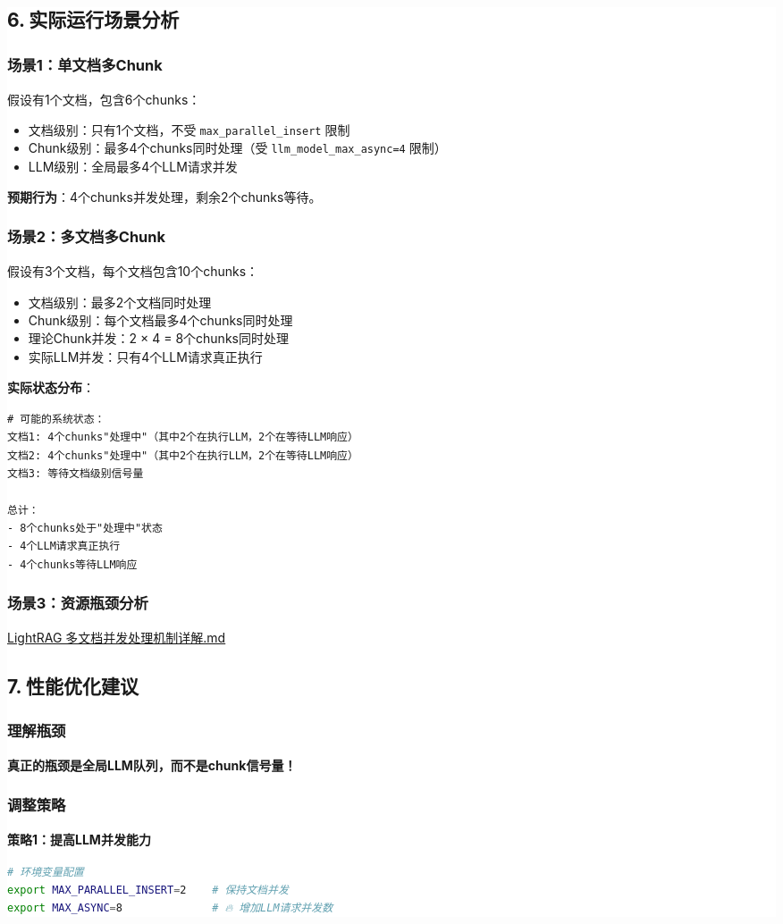 
## 6. 实际运行场景分析

### 场景1：单文档多Chunk
假设有1个文档，包含6个chunks：

- 文档级别：只有1个文档，不受 `max_parallel_insert` 限制
- Chunk级别：最多4个chunks同时处理（受 `llm_model_max_async=4` 限制）
- LLM级别：全局最多4个LLM请求并发

**预期行为**：4个chunks并发处理，剩余2个chunks等待。

### 场景2：多文档多Chunk
假设有3个文档，每个文档包含10个chunks：

- 文档级别：最多2个文档同时处理
- Chunk级别：每个文档最多4个chunks同时处理
- 理论Chunk并发：2 × 4 = 8个chunks同时处理
- 实际LLM并发：只有4个LLM请求真正执行

**实际状态分布**：
```
# 可能的系统状态：
文档1: 4个chunks"处理中"（其中2个在执行LLM，2个在等待LLM响应）
文档2: 4个chunks"处理中"（其中2个在执行LLM，2个在等待LLM响应）
文档3: 等待文档级别信号量

总计：
- 8个chunks处于"处理中"状态
- 4个LLM请求真正执行
- 4个chunks等待LLM响应
```

### 场景3：资源瓶颈分析
[LightRAG 多文档并发处理机制详解.md](LightRAG%20%E5%A4%9A%E6%96%87%E6%A1%A3%E5%B9%B6%E5%8F%91%E5%A4%84%E7%90%86%E6%9C%BA%E5%88%B6%E8%AF%A6%E8%A7%A3.md)

## 7. 性能优化建议

### 理解瓶颈

**真正的瓶颈是全局LLM队列，而不是chunk信号量！**

### 调整策略

**策略1：提高LLM并发能力**

```bash
# 环境变量配置
export MAX_PARALLEL_INSERT=2    # 保持文档并发
export MAX_ASYNC=8              # 🔥 增加LLM请求并发数
```
